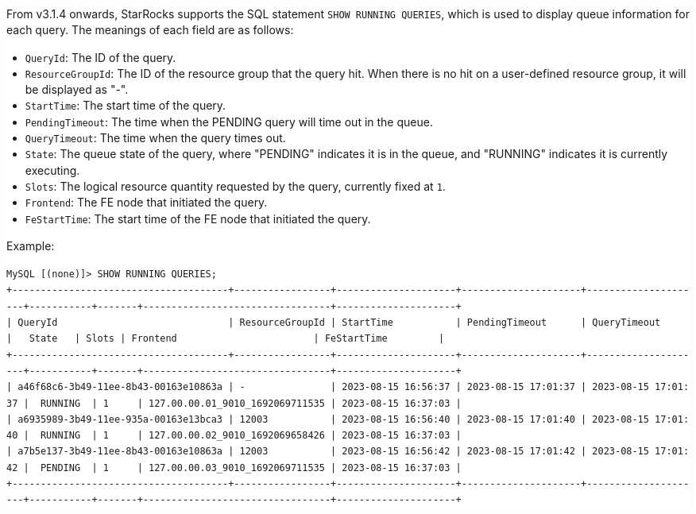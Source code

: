 From v3.1.4 onwards, StarRocks supports the SQL statement `SHOW RUNNING QUERIES`, which is used to display queue information for each query. The meanings of each field are as follows:

- `QueryId`: The ID of the query.
- `ResourceGroupId`: The ID of the resource group that the query hit. When there is no hit on a user-defined resource group, it will be displayed as "-".
- `StartTime`: The start time of the query.
- `PendingTimeout`: The time when the PENDING query will time out in the queue.
- `QueryTimeout`: The time when the query times out.
- `State`: The queue state of the query, where "PENDING" indicates it is in the queue, and "RUNNING" indicates it is currently executing.
- `Slots`: The logical resource quantity requested by the query, currently fixed at `1`.
- `Frontend`: The FE node that initiated the query.
- `FeStartTime`: The start time of the FE node that initiated the query.

Example:

```Plain
MySQL [(none)]> SHOW RUNNING QUERIES;
+--------------------------------------+-----------------+---------------------+---------------------+---------------------+-----------+-------+---------------------------------+---------------------+
| QueryId                              | ResourceGroupId | StartTime           | PendingTimeout      | QueryTimeout        |   State   | Slots | Frontend                        | FeStartTime         |
+--------------------------------------+-----------------+---------------------+---------------------+---------------------+-----------+-------+---------------------------------+---------------------+
| a46f68c6-3b49-11ee-8b43-00163e10863a | -               | 2023-08-15 16:56:37 | 2023-08-15 17:01:37 | 2023-08-15 17:01:37 |  RUNNING  | 1     | 127.00.00.01_9010_1692069711535 | 2023-08-15 16:37:03 |
| a6935989-3b49-11ee-935a-00163e13bca3 | 12003           | 2023-08-15 16:56:40 | 2023-08-15 17:01:40 | 2023-08-15 17:01:40 |  RUNNING  | 1     | 127.00.00.02_9010_1692069658426 | 2023-08-15 16:37:03 |
| a7b5e137-3b49-11ee-8b43-00163e10863a | 12003           | 2023-08-15 16:56:42 | 2023-08-15 17:01:42 | 2023-08-15 17:01:42 |  PENDING  | 1     | 127.00.00.03_9010_1692069711535 | 2023-08-15 16:37:03 |
+--------------------------------------+-----------------+---------------------+---------------------+---------------------+-----------+-------+---------------------------------+---------------------+
```
